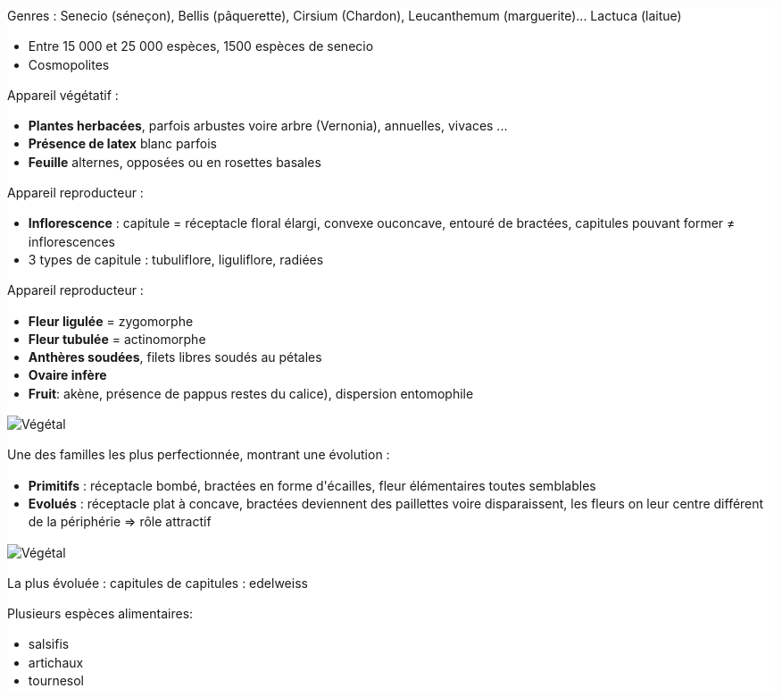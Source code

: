 Genres : Senecio (séneçon), Bellis (pâquerette), Cirsium (Chardon), Leucanthemum (marguerite)... Lactuca (laitue) 

* Entre 15 000 et 25 000 espèces, 1500 espèces de senecio  
* Cosmopolites 

Appareil végétatif :

* **Plantes herbacées**, parfois arbustes voire arbre (Vernonia), annuelles, vivaces ... 
* **Présence de latex** blanc parfois  
* **Feuille** alternes, opposées ou en rosettes basales 

Appareil reproducteur :

* **Inflorescence** : capitule = réceptacle floral élargi, convexe ouconcave, entouré de bractées, capitules pouvant former ≠ inflorescences 
* 3 types de capitule : tubuliflore, liguliflore, radiées 


Appareil reproducteur :

* **Fleur ligulée** = zygomorphe 
* **Fleur tubulée** = actinomorphe 
* **Anthères soudées**, filets libres soudés au pétales 
* **Ovaire infère** 
* **Fruit**: akène, présence de pappus restes du calice), dispersion entomophile  

![Végétal](Images/Asteracees.JPG)

Une des familles les plus perfectionnée, montrant une évolution : 

* **Primitifs** : réceptacle bombé, bractées en forme d'écailles, fleur élémentaires toutes semblables 
* **Evolués** : réceptacle plat à concave, bractées deviennent des paillettes voire disparaissent, les fleurs on leur  centre différent de la périphérie => rôle attractif 

![Végétal](Images/Asteracees2.JPG)

La plus évoluée : capitules de capitules : edelweiss 

Plusieurs espèces alimentaires:

* salsifis
* artichaux
* tournesol
